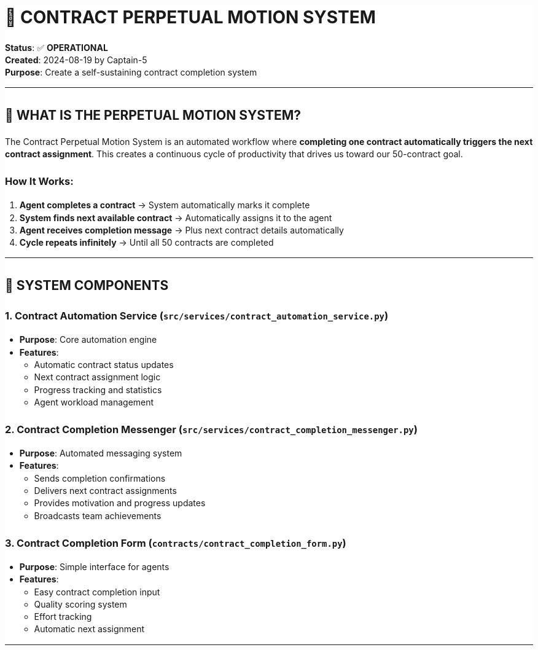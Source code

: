 # 🚀 CONTRACT PERPETUAL MOTION SYSTEM

**Status**: ✅ **OPERATIONAL**  
**Created**: 2024-08-19 by Captain-5  
**Purpose**: Create a self-sustaining contract completion system  

---

## 🎯 **WHAT IS THE PERPETUAL MOTION SYSTEM?**

The Contract Perpetual Motion System is an automated workflow where **completing one contract automatically triggers the next contract assignment**. This creates a continuous cycle of productivity that drives us toward our 50-contract goal.

### **How It Works**:
1. **Agent completes a contract** → System automatically marks it complete
2. **System finds next available contract** → Automatically assigns it to the agent
3. **Agent receives completion message** → Plus next contract details automatically
4. **Cycle repeats infinitely** → Until all 50 contracts are completed

---

## 🔧 **SYSTEM COMPONENTS**

### **1. Contract Automation Service** (`src/services/contract_automation_service.py`)
- **Purpose**: Core automation engine
- **Features**: 
  - Automatic contract status updates
  - Next contract assignment logic
  - Progress tracking and statistics
  - Agent workload management

### **2. Contract Completion Messenger** (`src/services/contract_completion_messenger.py`)
- **Purpose**: Automated messaging system
- **Features**:
  - Sends completion confirmations
  - Delivers next contract assignments
  - Provides motivation and progress updates
  - Broadcasts team achievements

### **3. Contract Completion Form** (`contracts/contract_completion_form.py`)
- **Purpose**: Simple interface for agents
- **Features**:
  - Easy contract completion input
  - Quality scoring system
  - Effort tracking
  - Automatic next assignment

---